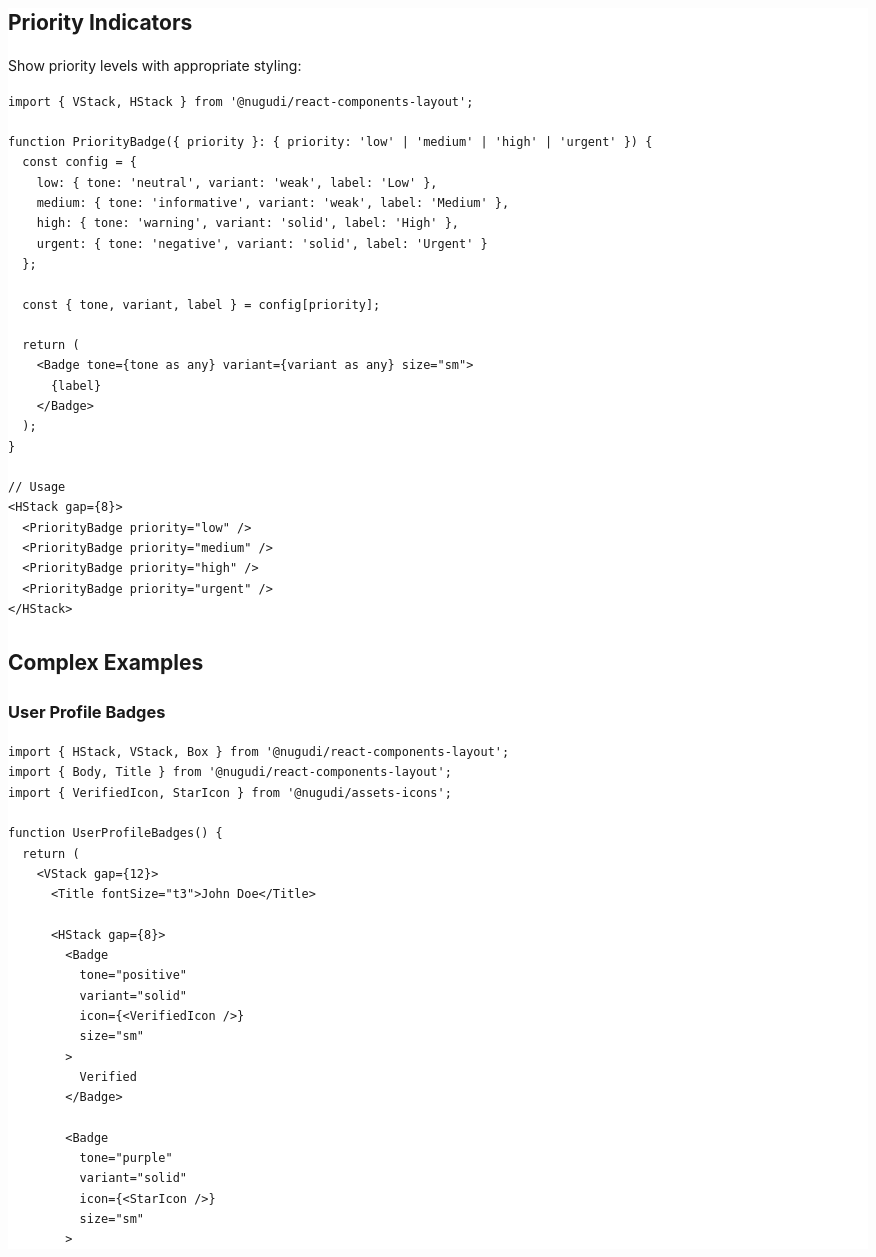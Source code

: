 ## Priority Indicators

Show priority levels with appropriate styling:

```tsx
import { VStack, HStack } from '@nugudi/react-components-layout';

function PriorityBadge({ priority }: { priority: 'low' | 'medium' | 'high' | 'urgent' }) {
  const config = {
    low: { tone: 'neutral', variant: 'weak', label: 'Low' },
    medium: { tone: 'informative', variant: 'weak', label: 'Medium' },
    high: { tone: 'warning', variant: 'solid', label: 'High' },
    urgent: { tone: 'negative', variant: 'solid', label: 'Urgent' }
  };

  const { tone, variant, label } = config[priority];

  return (
    <Badge tone={tone as any} variant={variant as any} size="sm">
      {label}
    </Badge>
  );
}

// Usage
<HStack gap={8}>
  <PriorityBadge priority="low" />
  <PriorityBadge priority="medium" />
  <PriorityBadge priority="high" />
  <PriorityBadge priority="urgent" />
</HStack>
```

## Complex Examples

### User Profile Badges

```tsx
import { HStack, VStack, Box } from '@nugudi/react-components-layout';
import { Body, Title } from '@nugudi/react-components-layout';
import { VerifiedIcon, StarIcon } from '@nugudi/assets-icons';

function UserProfileBadges() {
  return (
    <VStack gap={12}>
      <Title fontSize="t3">John Doe</Title>
      
      <HStack gap={8}>
        <Badge 
          tone="positive" 
          variant="solid"
          icon={<VerifiedIcon />}
          size="sm"
        >
          Verified
        </Badge>
        
        <Badge 
          tone="purple" 
          variant="solid"
          icon={<StarIcon />}
          size="sm"
        >
```